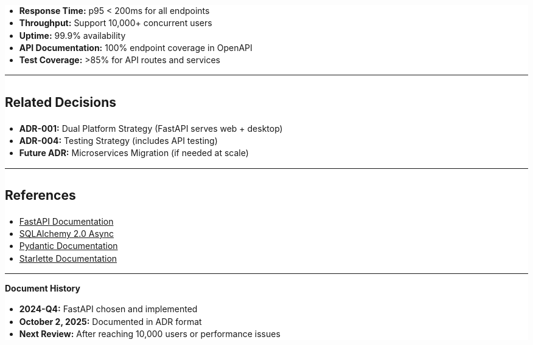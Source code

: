- **Response Time:** p95 < 200ms for all endpoints
- **Throughput:** Support 10,000+ concurrent users
- **Uptime:** 99.9% availability
- **API Documentation:** 100% endpoint coverage in OpenAPI
- **Test Coverage:** >85% for API routes and services

---

## Related Decisions

- **ADR-001:** Dual Platform Strategy (FastAPI serves web + desktop)
- **ADR-004:** Testing Strategy (includes API testing)
- **Future ADR:** Microservices Migration (if needed at scale)

---

## References

- [FastAPI Documentation](https://fastapi.tiangolo.com/)
- [SQLAlchemy 2.0 Async](https://docs.sqlalchemy.org/en/20/orm/extensions/asyncio.html)
- [Pydantic Documentation](https://docs.pydantic.dev/)
- [Starlette Documentation](https://www.starlette.io/)

---

**Document History**
- **2024-Q4:** FastAPI chosen and implemented
- **October 2, 2025:** Documented in ADR format
- **Next Review:** After reaching 10,000 users or performance issues
